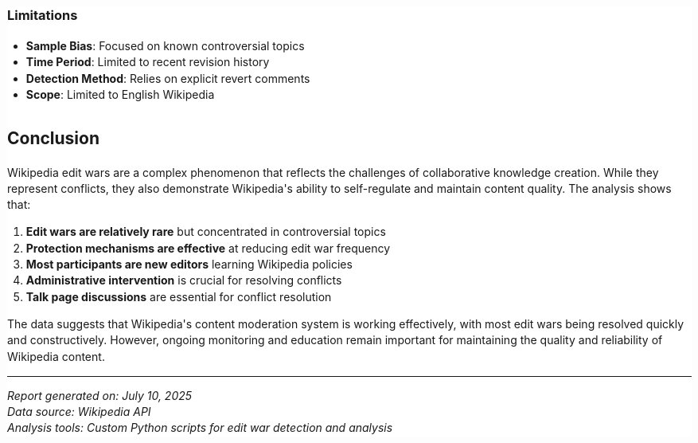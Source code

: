 ### Limitations
- **Sample Bias**: Focused on known controversial topics
- **Time Period**: Limited to recent revision history
- **Detection Method**: Relies on explicit revert comments
- **Scope**: Limited to English Wikipedia

## Conclusion

Wikipedia edit wars are a complex phenomenon that reflects the challenges of collaborative knowledge creation. While they represent conflicts, they also demonstrate Wikipedia's ability to self-regulate and maintain content quality. The analysis shows that:

1. **Edit wars are relatively rare** but concentrated in controversial topics
2. **Protection mechanisms are effective** at reducing edit war frequency
3. **Most participants are new editors** learning Wikipedia policies
4. **Administrative intervention** is crucial for resolving conflicts
5. **Talk page discussions** are essential for conflict resolution

The data suggests that Wikipedia's content moderation system is working effectively, with most edit wars being resolved quickly and constructively. However, ongoing monitoring and education remain important for maintaining the quality and reliability of Wikipedia content.

---

*Report generated on: July 10, 2025*  
*Data source: Wikipedia API*  
*Analysis tools: Custom Python scripts for edit war detection and analysis* 